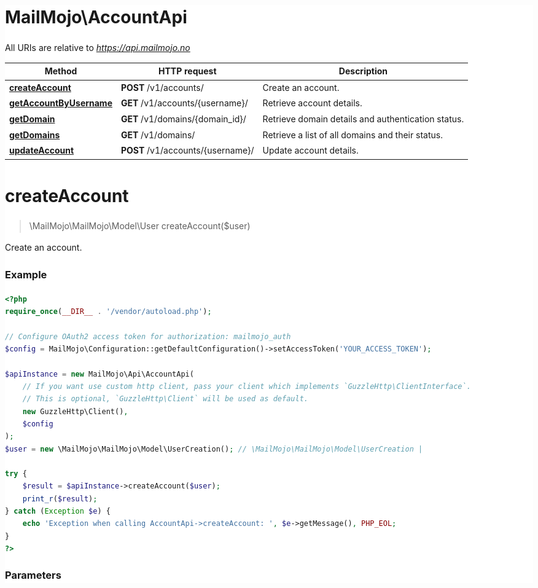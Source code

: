 # MailMojo\AccountApi

All URIs are relative to *https://api.mailmojo.no*

Method | HTTP request | Description
------------- | ------------- | -------------
[**createAccount**](AccountApi.md#createAccount) | **POST** /v1/accounts/ | Create an account.
[**getAccountByUsername**](AccountApi.md#getAccountByUsername) | **GET** /v1/accounts/{username}/ | Retrieve account details.
[**getDomain**](AccountApi.md#getDomain) | **GET** /v1/domains/{domain_id}/ | Retrieve domain details and authentication status.
[**getDomains**](AccountApi.md#getDomains) | **GET** /v1/domains/ | Retrieve a list of all domains and their status.
[**updateAccount**](AccountApi.md#updateAccount) | **POST** /v1/accounts/{username}/ | Update account details.


# **createAccount**
> \MailMojo\MailMojo\Model\User createAccount($user)

Create an account.

### Example
```php
<?php
require_once(__DIR__ . '/vendor/autoload.php');

// Configure OAuth2 access token for authorization: mailmojo_auth
$config = MailMojo\Configuration::getDefaultConfiguration()->setAccessToken('YOUR_ACCESS_TOKEN');

$apiInstance = new MailMojo\Api\AccountApi(
    // If you want use custom http client, pass your client which implements `GuzzleHttp\ClientInterface`.
    // This is optional, `GuzzleHttp\Client` will be used as default.
    new GuzzleHttp\Client(),
    $config
);
$user = new \MailMojo\MailMojo\Model\UserCreation(); // \MailMojo\MailMojo\Model\UserCreation | 

try {
    $result = $apiInstance->createAccount($user);
    print_r($result);
} catch (Exception $e) {
    echo 'Exception when calling AccountApi->createAccount: ', $e->getMessage(), PHP_EOL;
}
?>
```

### Parameters
